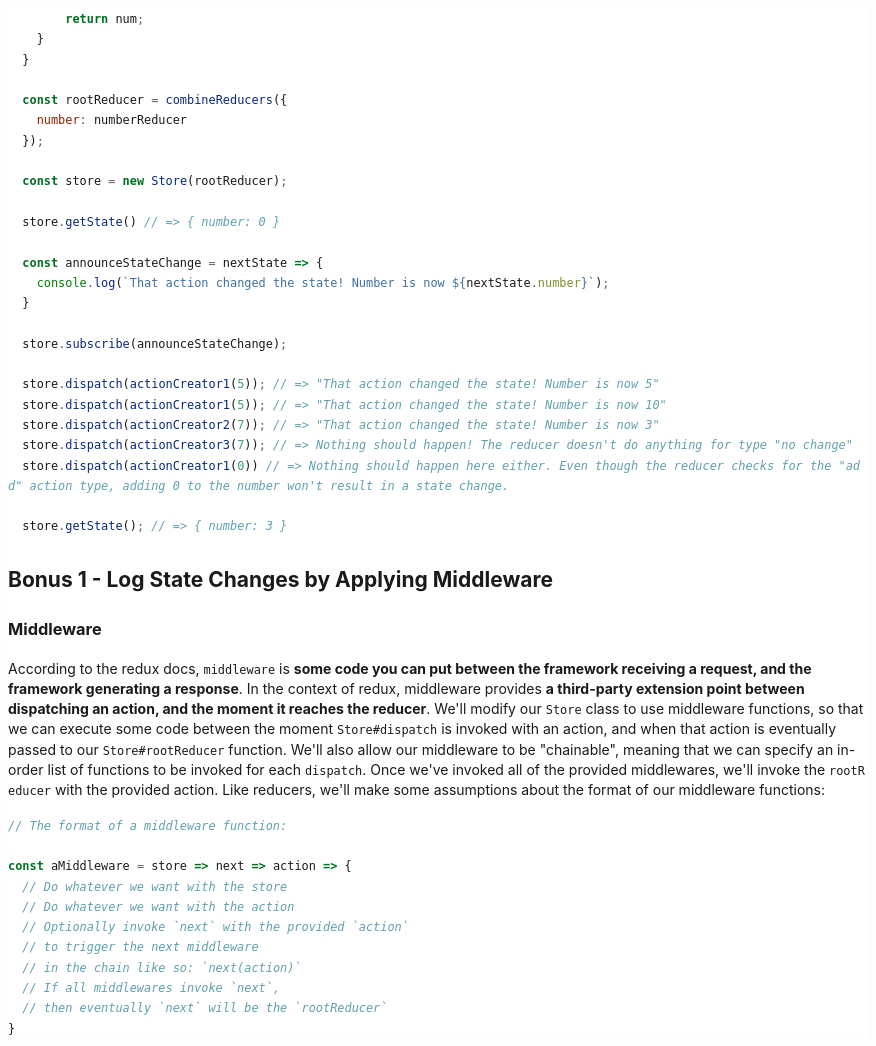 ```js
        return num;
    }
  }

  const rootReducer = combineReducers({
    number: numberReducer
  });

  const store = new Store(rootReducer);

  store.getState() // => { number: 0 }

  const announceStateChange = nextState => {
    console.log(`That action changed the state! Number is now ${nextState.number}`);
  }

  store.subscribe(announceStateChange);

  store.dispatch(actionCreator1(5)); // => "That action changed the state! Number is now 5"
  store.dispatch(actionCreator1(5)); // => "That action changed the state! Number is now 10"
  store.dispatch(actionCreator2(7)); // => "That action changed the state! Number is now 3"
  store.dispatch(actionCreator3(7)); // => Nothing should happen! The reducer doesn't do anything for type "no change"
  store.dispatch(actionCreator1(0)) // => Nothing should happen here either. Even though the reducer checks for the "add" action type, adding 0 to the number won't result in a state change.

  store.getState(); // => { number: 3 }

```

## Bonus 1 - Log State Changes by Applying Middleware
### Middleware
According to the redux docs, `middleware` is **some code you can put between the framework receiving a request, and the framework generating a response**. In the context of redux, middleware provides **a third-party extension point between dispatching an action, and the moment it reaches the reducer**. We'll modify our `Store` class to use middleware functions, so that we can execute some code between the moment `Store#dispatch` is invoked with an action, and when that action is eventually passed to our `Store#rootReducer` function. We'll also allow our middleware to be "chainable", meaning that we can specify an in-order list of functions to be invoked for each `dispatch`. Once we've invoked all of the provided middlewares, we'll invoke the `rootReducer` with the provided action. Like reducers, we'll make some assumptions about the format of our middleware functions:

  ```js
  // The format of a middleware function:

  const aMiddleware = store => next => action => {
    // Do whatever we want with the store
    // Do whatever we want with the action
    // Optionally invoke `next` with the provided `action`
    // to trigger the next middleware 
    // in the chain like so: `next(action)`
    // If all middlewares invoke `next`, 
    // then eventually `next` will be the `rootReducer`
  }
  ```
